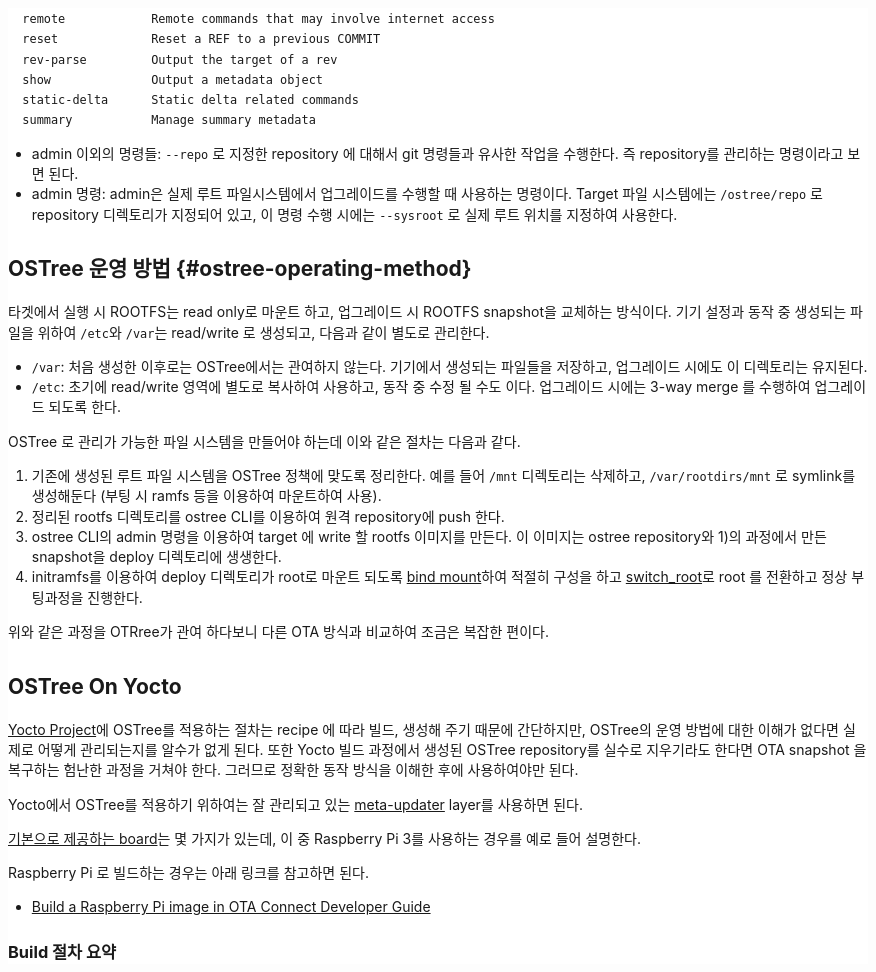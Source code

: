```shell
  remote            Remote commands that may involve internet access
  reset             Reset a REF to a previous COMMIT
  rev-parse         Output the target of a rev
  show              Output a metadata object
  static-delta      Static delta related commands
  summary           Manage summary metadata
```

- admin 이외의 명령들: `--repo` 로 지정한 repository 에 대해서 git 명령들과 유사한 작업을 수행한다. 즉 repository를 관리하는 명령이라고 보면 된다.
- admin 명령: admin은 실제 루트 파일시스템에서 업그레이드를 수행할 때 사용하는 명령이다. Target 파일 시스템에는 `/ostree/repo` 로 repository 디렉토리가 지정되어 있고, 이 명령 수행 시에는 `--sysroot` 로 실제 루트 위치를 지정하여 사용한다.

## OSTree 운영 방법 {#ostree-operating-method}

타겟에서 실행 시 ROOTFS는 read only로 마운트 하고, 업그레이드 시 ROOTFS snapshot을 교체하는 방식이다.
기기 설정과 동작 중 생성되는 파일을 위하여 `/etc`와 `/var`는 read/write 로 생성되고, 다음과 같이 별도로 관리한다.

- `/var`: 처음 생성한 이후로는 OSTree에서는 관여하지 않는다. 기기에서 생성되는 파일들을 저장하고, 업그레이드 시에도 이 디렉토리는 유지된다.
- `/etc`: 초기에 read/write 영역에 별도로 복사하여 사용하고, 동작 중 수정 될 수도 이다. 업그레이드 시에는 3-way merge 를 수행하여 업그레이드 되도록 한다.

OSTree 로 관리가 가능한 파일 시스템을 만들어야 하는데 이와 같은 절차는 다음과 같다.

1. 기존에 생성된 루트 파일 시스템을 OSTree 정책에 맞도록 정리한다. 예를 들어 `/mnt` 디렉토리는 삭제하고, `/var/rootdirs/mnt` 로 symlink를 생성해둔다 (부팅 시 ramfs 등을 이용하여 마운트하여 사용).
1. 정리된 rootfs 디렉토리를 ostree CLI를 이용하여 원격 repository에 push 한다.
1. ostree CLI의 admin 명령을 이용하여 target 에 write 할 rootfs 이미지를 만든다. 이 이미지는 ostree repository와 1)의 과정에서 만든 snapshot을 deploy 디렉토리에 생생한다.
1. initramfs를 이용하여 deploy 디렉토리가 root로 마운트 되도록 [bind mount](https://www.baeldung.com/linux/bind-mounts)하여 적절히 구성을 하고 [switch_root](https://man7.org/linux/man-pages/man8/switch_root.8.html)로 root 를 전환하고 정상 부팅과정을 진행한다.

위와 같은 과정을 OTRree가 관여 하다보니 다른 OTA 방식과 비교하여 조금은 복잡한 편이다.

## OSTree On Yocto

[Yocto Project](https://www.yoctoproject.org/)에 OSTree를 적용하는 절차는 recipe 에 따라 빌드, 생성해 주기 때문에 간단하지만, OSTree의 운영 방법에 대한 이해가 없다면 실제로 어떻게 관리되는지를 알수가 없게 된다.
또한 Yocto 빌드 과정에서 생성된 OSTree repository를 실수로 지우기라도 한다면 OTA snapshot 을 복구하는 험난한 과정을 거쳐야 한다. 그러므로 정확한 동작 방식을 이해한 후에 사용하여야만 된다.

Yocto에서 OSTree를 적용하기 위하여는 잘 관리되고 있는 [meta-updater](https://github.com/advancedtelematic/meta-updater) layer를 사용하면 된다.

[기본으로 제공하는 board](https://docs.ota.here.com/ota-client/latest/supported-boards.html)는 몇 가지가 있는데, 이 중 Raspberry Pi 3를 사용하는 경우를 예로 들어 설명한다.

Raspberry Pi 로 빌드하는 경우는 아래 링크를 참고하면 된다.

- [Build a Raspberry Pi image in OTA Connect Developer Guide](https://docs.ota.here.com/ota-client/latest/build-raspberry.html)

### Build 절차 요약
